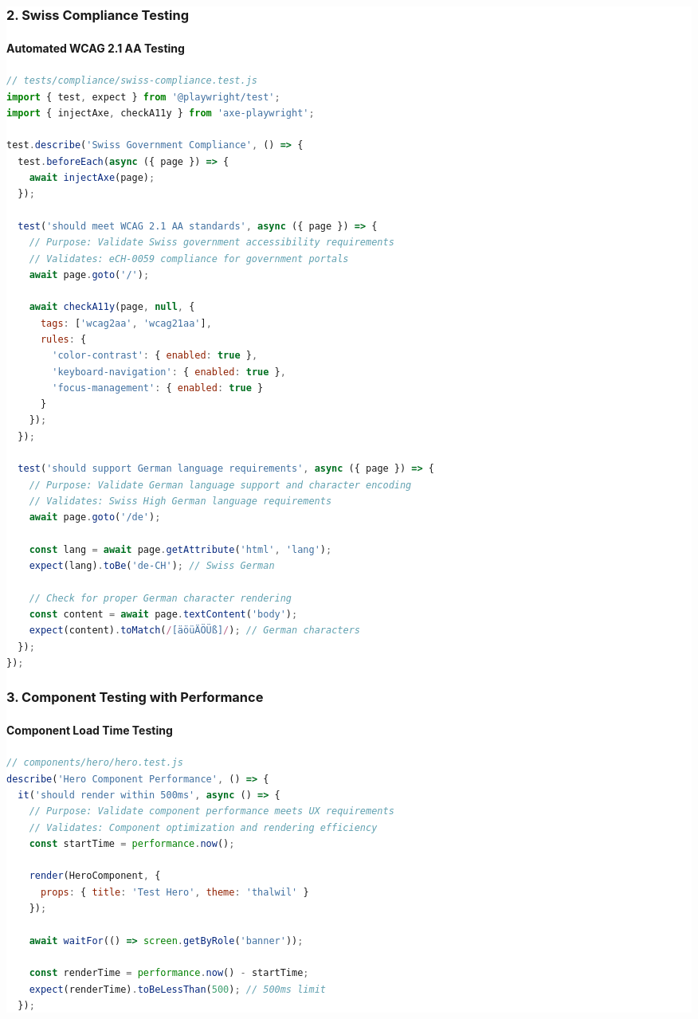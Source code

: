 ### 2. **Swiss Compliance Testing**

#### Automated WCAG 2.1 AA Testing
```javascript
// tests/compliance/swiss-compliance.test.js
import { test, expect } from '@playwright/test';
import { injectAxe, checkA11y } from 'axe-playwright';

test.describe('Swiss Government Compliance', () => {
  test.beforeEach(async ({ page }) => {
    await injectAxe(page);
  });

  test('should meet WCAG 2.1 AA standards', async ({ page }) => {
    // Purpose: Validate Swiss government accessibility requirements
    // Validates: eCH-0059 compliance for government portals
    await page.goto('/');
    
    await checkA11y(page, null, {
      tags: ['wcag2aa', 'wcag21aa'],
      rules: {
        'color-contrast': { enabled: true },
        'keyboard-navigation': { enabled: true },
        'focus-management': { enabled: true }
      }
    });
  });

  test('should support German language requirements', async ({ page }) => {
    // Purpose: Validate German language support and character encoding
    // Validates: Swiss High German language requirements
    await page.goto('/de');
    
    const lang = await page.getAttribute('html', 'lang');
    expect(lang).toBe('de-CH'); // Swiss German
    
    // Check for proper German character rendering
    const content = await page.textContent('body');
    expect(content).toMatch(/[äöüÄÖÜß]/); // German characters
  });
});
```

### 3. **Component Testing with Performance**

#### Component Load Time Testing
```javascript
// components/hero/hero.test.js
describe('Hero Component Performance', () => {
  it('should render within 500ms', async () => {
    // Purpose: Validate component performance meets UX requirements
    // Validates: Component optimization and rendering efficiency
    const startTime = performance.now();
    
    render(HeroComponent, { 
      props: { title: 'Test Hero', theme: 'thalwil' } 
    });
    
    await waitFor(() => screen.getByRole('banner'));
    
    const renderTime = performance.now() - startTime;
    expect(renderTime).toBeLessThan(500); // 500ms limit
  });
```